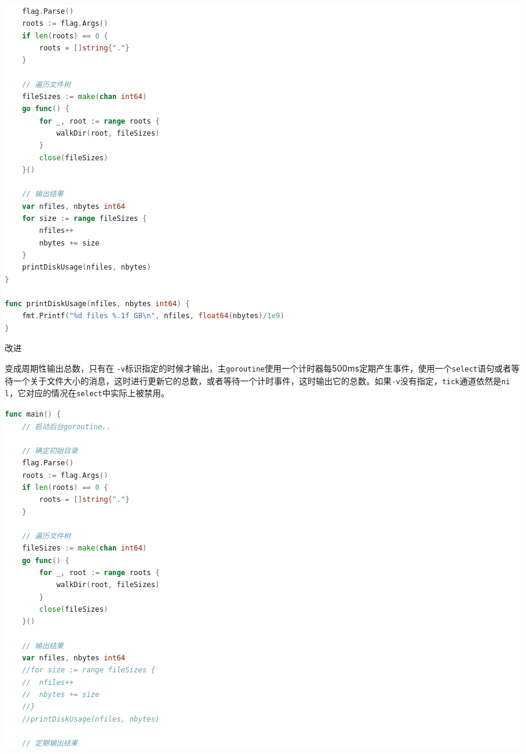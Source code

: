 ```go
	flag.Parse()
	roots := flag.Args()
	if len(roots) == 0 {
		roots = []string{"."}
	}

	// 遍历文件树
	fileSizes := make(chan int64)
	go func() {
		for _, root := range roots {
			walkDir(root, fileSizes)
		}
		close(fileSizes)
	}()

	// 输出结果
	var nfiles, nbytes int64
	for size := range fileSizes {
		nfiles++
		nbytes += size
	}
	printDiskUsage(nfiles, nbytes)
}

func printDiskUsage(nfiles, nbytes int64) {
	fmt.Printf("%d files %.1f GB\n", nfiles, float64(nbytes)/1e9)
}

```

改进

变成周期性输出总数，只有在 `-v`标识指定的时候才输出，主`goroutine`使用一个计时器每500ms定期产生事件，使用一个`select`语句或者等待一个关于文件大小的消息，这时进行更新它的总数，或者等待一个计时事件，这时输出它的总数。如果`-v`没有指定，`tick`通道依然是`nil`，它对应的情况在`select`中实际上被禁用。

```go
func main() {
	// 启动后台goroutine..

	// 确定初始目录
	flag.Parse()
	roots := flag.Args()
	if len(roots) == 0 {
		roots = []string{"."}
	}

	// 遍历文件树
	fileSizes := make(chan int64)
	go func() {
		for _, root := range roots {
			walkDir(root, fileSizes)
		}
		close(fileSizes)
	}()

	// 输出结果
	var nfiles, nbytes int64
	//for size := range fileSizes {
	//	nfiles++
	//	nbytes += size
	//}
	//printDiskUsage(nfiles, nbytes)

	// 定期输出结果
```
